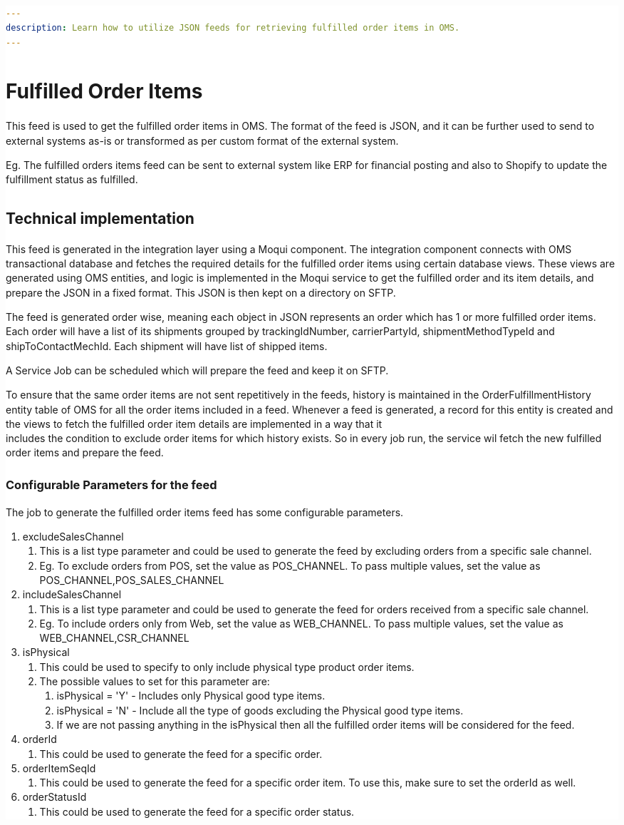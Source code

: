 ```yaml
---
description: Learn how to utilize JSON feeds for retrieving fulfilled order items in OMS.
---
```


# Fulfilled Order Items

This feed is used to get the fulfilled order items in OMS. The format of the feed is JSON, and it can be further used to send to external systems as-is or transformed as per custom format of the external system.

Eg. The fulfilled orders items feed can be sent to external system like ERP for financial posting and also to Shopify to update the fulfillment status as fulfilled.

## Technical implementation

This feed is generated in the integration layer using a Moqui component. The integration component connects with OMS transactional database and fetches the required details for the fulfilled order items using certain database views. These views are generated using OMS entities, and logic is implemented in the Moqui service to get the fulfilled order and its item details, and prepare the JSON in a fixed format. This JSON is then kept on a directory on SFTP.

The feed is generated order wise, meaning each object in JSON represents an order which has 1 or more fulfilled order items. Each order will have a list of its shipments grouped by trackingIdNumber, carrierPartyId, shipmentMethodTypeId and shipToContactMechId. Each shipment will have list of shipped items.

A Service Job can be scheduled which will prepare the feed and keep it on SFTP.

To ensure that the same order items are not sent repetitively in the feeds, history is maintained in the OrderFulfillmentHistory entity table of OMS for all the order items included in a feed. Whenever a feed is generated, a record for this entity is created and the views to fetch the fulfilled order item details are implemented in a way that it\
includes the condition to exclude order items for which history exists. So in every job run, the service wil fetch the new fulfilled order items and prepare the feed.

### Configurable Parameters for the feed

The job to generate the fulfilled order items feed has some configurable parameters.

1. excludeSalesChannel
   1. This is a list type parameter and could be used to generate the feed by excluding orders from a specific sale channel.
   2. Eg. To exclude orders from POS, set the value as POS\_CHANNEL. To pass multiple values, set the value as POS\_CHANNEL,POS\_SALES\_CHANNEL
2. includeSalesChannel
   1. This is a list type parameter and could be used to generate the feed for orders received from a specific sale channel.
   2. Eg. To include orders only from Web, set the value as WEB\_CHANNEL. To pass multiple values, set the value as WEB\_CHANNEL,CSR\_CHANNEL
3. isPhysical
   1. This could be used to specify to only include physical type product order items.
   2. The possible values to set for this parameter are:
      1. isPhysical = 'Y' - Includes only Physical good type items.
      2. isPhysical = 'N' - Include all the type of goods excluding the Physical good type items.
      3. If we are not passing anything in the isPhysical then all the fulfilled order items will be considered for the feed.
4. orderId
   1. This could be used to generate the feed for a specific order.
5. orderItemSeqId
   1. This could be used to generate the feed for a specific order item. To use this, make sure to set the orderId as well.
6. orderStatusId
   1. This could be used to generate the feed for a specific order status.